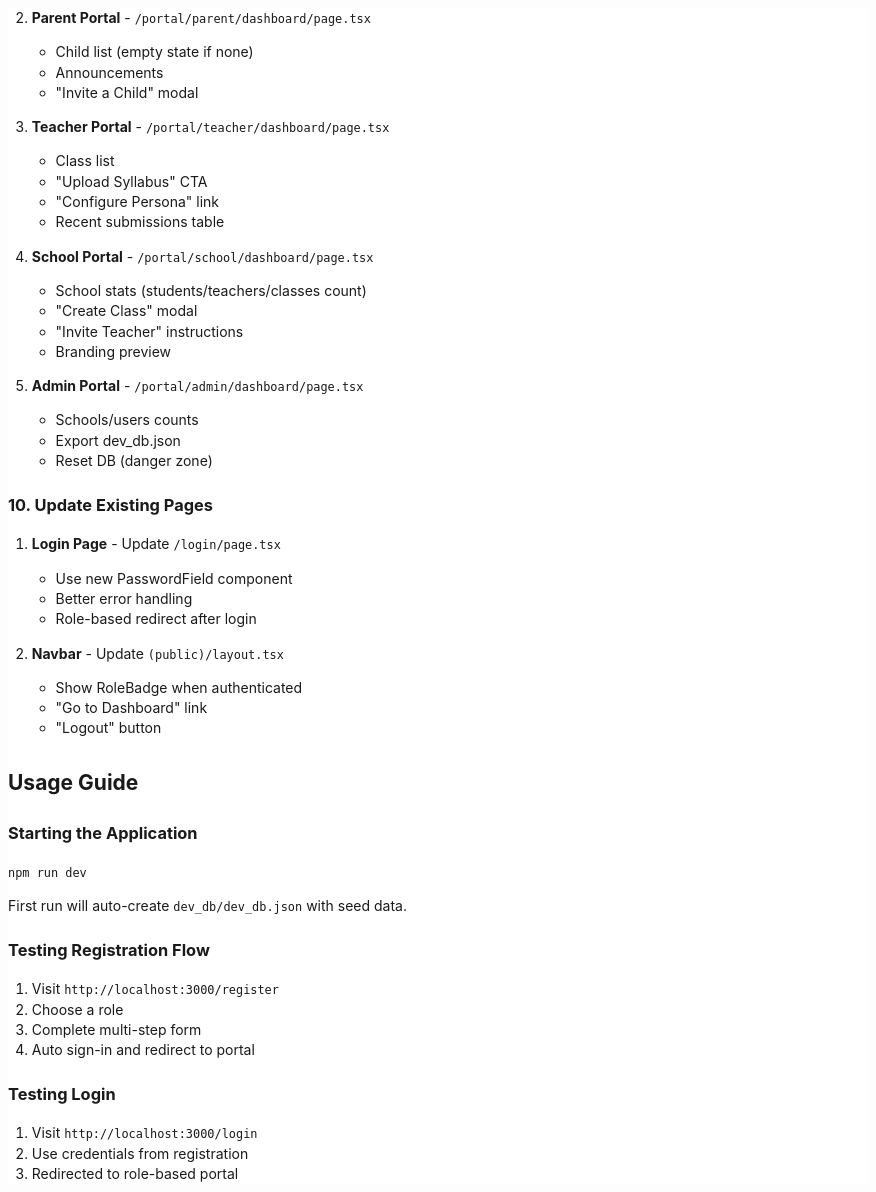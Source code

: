 2. **Parent Portal** - `/portal/parent/dashboard/page.tsx`
   - Child list (empty state if none)
   - Announcements
   - "Invite a Child" modal

3. **Teacher Portal** - `/portal/teacher/dashboard/page.tsx`
   - Class list
   - "Upload Syllabus" CTA
   - "Configure Persona" link
   - Recent submissions table

4. **School Portal** - `/portal/school/dashboard/page.tsx`
   - School stats (students/teachers/classes count)
   - "Create Class" modal
   - "Invite Teacher" instructions
   - Branding preview

5. **Admin Portal** - `/portal/admin/dashboard/page.tsx`
   - Schools/users counts
   - Export dev_db.json
   - Reset DB (danger zone)

### 10. Update Existing Pages

1. **Login Page** - Update `/login/page.tsx`
   - Use new PasswordField component
   - Better error handling
   - Role-based redirect after login

2. **Navbar** - Update `(public)/layout.tsx`
   - Show RoleBadge when authenticated
   - "Go to Dashboard" link
   - "Logout" button

## Usage Guide

### Starting the Application
```bash
npm run dev
```

First run will auto-create `dev_db/dev_db.json` with seed data.

### Testing Registration Flow
1. Visit `http://localhost:3000/register`
2. Choose a role
3. Complete multi-step form
4. Auto sign-in and redirect to portal

### Testing Login
1. Visit `http://localhost:3000/login`
2. Use credentials from registration
3. Redirected to role-based portal
